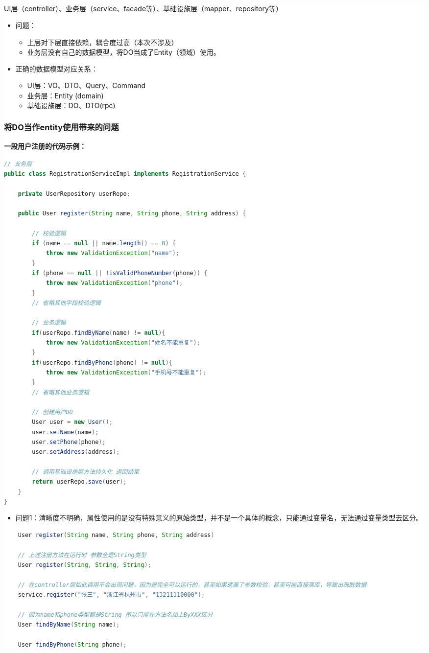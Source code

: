 UI层（controller）、业务层（service、facade等）、基础设施层（mapper、repository等）

- 问题：
    * 上层对下层直接依赖，耦合度过高（本次不涉及）
    * 业务层没有自己的数据模型，将DO当成了Entity（领域）使用。

- 正确的数据模型对应关系：
    * UI层：VO、DTO、Query、Command
    * 业务层：Entity (domain)
    * 基础设施层：DO、DTO(rpc)

### 将DO当作entity使用带来的问题

**一段用户注册的代码示例：**

```java
// 业务层
public class RegistrationServiceImpl implements RegistrationService {

    private UserRepository userRepo;

    public User register(String name, String phone, String address) {

        // 校验逻辑
        if (name == null || name.length() == 0) {
            throw new ValidationException("name");
        }
        if (phone == null || !isValidPhoneNumber(phone)) {
            throw new ValidationException("phone");
        }
        // 省略其他字段校验逻辑

        // 业务逻辑
        if(userRepo.findByName(name) != null){
            throw new ValidationException("姓名不能重复");
        }
        if(userRepo.findByPhone(phone) != null){
            throw new ValidationException("手机号不能重复");
        }
        // 省略其他业务逻辑

        // 创建用户DO
        User user = new User();
        user.setName(name);
        user.setPhone(phone);
        user.setAddress(address);

        // 调用基础设施层方法持久化 返回结果
        return userRepo.save(user);
    }
}
```
* 问题1：清晰度不明确，属性使用的是没有特殊意义的原始类型，并不是一个具体的概念，只能通过变量名，无法通过变量类型去区分。
```java
    User register(String name, String phone, String address) 

    // 上述注册方法在运行时 参数全是String类型
    User register(String, String, String);

    // 在controller层如此调用不会出现问题，因为是完全可以运行的，甚至如果遗漏了参数校验，甚至可能直接落库，导致出现脏数据
    service.register("张三", "浙江省杭州市", "13211110000");

    // 因为name和phone类型都是String 所以只能在方法名加上ByXXX区分
    User findByName(String name);

    User findByPhone(String phone);
```